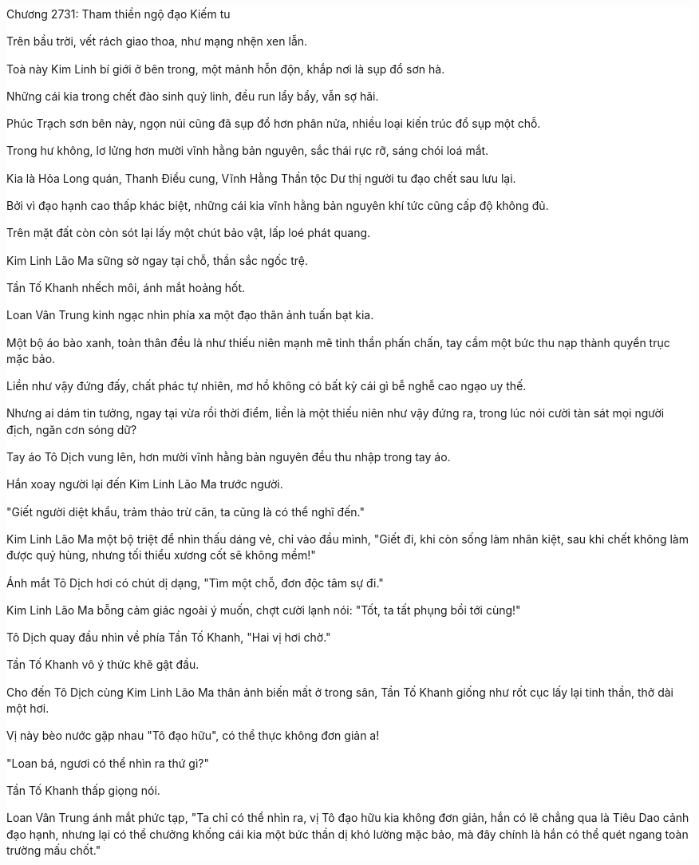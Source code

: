 




Chương 2731: Tham thiền ngộ đạo Kiếm tu


Trên bầu trời, vết rách giao thoa, như mạng nhện xen lẫn.

Toà này Kim Linh bí giới ở bên trong, một mảnh hỗn độn, khắp nơi là sụp đổ sơn hà.

Những cái kia trong chết đào sinh quỷ linh, đều run lẩy bẩy, vẫn sợ hãi.

Phúc Trạch sơn bên này, ngọn núi cũng đã sụp đổ hơn phân nửa, nhiều loại kiến trúc đổ sụp một chỗ.

Trong hư không, lơ lửng hơn mười vĩnh hằng bản nguyên, sắc thái rực rỡ, sáng chói loá mắt.

Kia là Hỏa Long quán, Thanh Điểu cung, Vĩnh Hằng Thần tộc Dư thị người tu đạo chết sau lưu lại.

Bởi vì đạo hạnh cao thấp khác biệt, những cái kia vĩnh hằng bản nguyên khí tức cũng cấp độ không đủ.

Trên mặt đất còn còn sót lại lấy một chút bảo vật, lấp loé phát quang.

Kim Linh Lão Ma sững sờ ngay tại chỗ, thần sắc ngốc trệ.

Tần Tố Khanh nhếch môi, ánh mắt hoảng hốt.

Loan Vân Trung kinh ngạc nhìn phía xa một đạo thân ảnh tuấn bạt kia.

Một bộ áo bào xanh, toàn thân đều là như thiếu niên mạnh mẽ tinh thần phấn chấn, tay cầm một bức thu nạp thành quyển trục mặc bảo.

Liền như vậy đứng đấy, chất phác tự nhiên, mơ hồ không có bất kỳ cái gì bễ nghễ cao ngạo uy thế.

Nhưng ai dám tin tưởng, ngay tại vừa rồi thời điểm, liền là một thiếu niên như vậy đứng ra, trong lúc nói cười tàn sát mọi người địch, ngăn cơn sóng dữ?

Tay áo Tô Dịch vung lên, hơn mười vĩnh hằng bản nguyên đều thu nhập trong tay áo.

Hắn xoay người lại đến Kim Linh Lão Ma trước người.

"Giết người diệt khẩu, trảm thảo trừ căn, ta cũng là có thể nghĩ đến."

Kim Linh Lão Ma một bộ triệt để nhìn thấu dáng vẻ, chỉ vào đầu mình, "Giết đi, khi còn sống làm nhân kiệt, sau khi chết không làm được quỷ hùng, nhưng tối thiểu xương cốt sẽ không mềm!"

Ánh mắt Tô Dịch hơi có chút dị dạng, "Tìm một chỗ, đơn độc tâm sự đi."

Kim Linh Lão Ma bỗng cảm giác ngoài ý muốn, chợt cười lạnh nói: "Tốt, ta tất phụng bồi tới cùng!"

Tô Dịch quay đầu nhìn về phía Tần Tố Khanh, "Hai vị hơi chờ."

Tần Tố Khanh vô ý thức khẽ gật đầu.

Cho đến Tô Dịch cùng Kim Linh Lão Ma thân ảnh biến mất ở trong sân, Tần Tố Khanh giống như rốt cục lấy lại tinh thần, thở dài một hơi.

Vị này bèo nước gặp nhau "Tô đạo hữu", có thể thực không đơn giản a!

"Loan bá, ngươi có thể nhìn ra thứ gì?"

Tần Tố Khanh thấp giọng nói.

Loan Vân Trung ánh mắt phức tạp, "Ta chỉ có thể nhìn ra, vị Tô đạo hữu kia không đơn giản, hắn có lẽ chẳng qua là Tiêu Dao cảnh đạo hạnh, nhưng lại có thể chưởng khống cái kia một bức thần dị khó lường mặc bảo, mà đây chính là hắn có thể quét ngang toàn trường mấu chốt."
